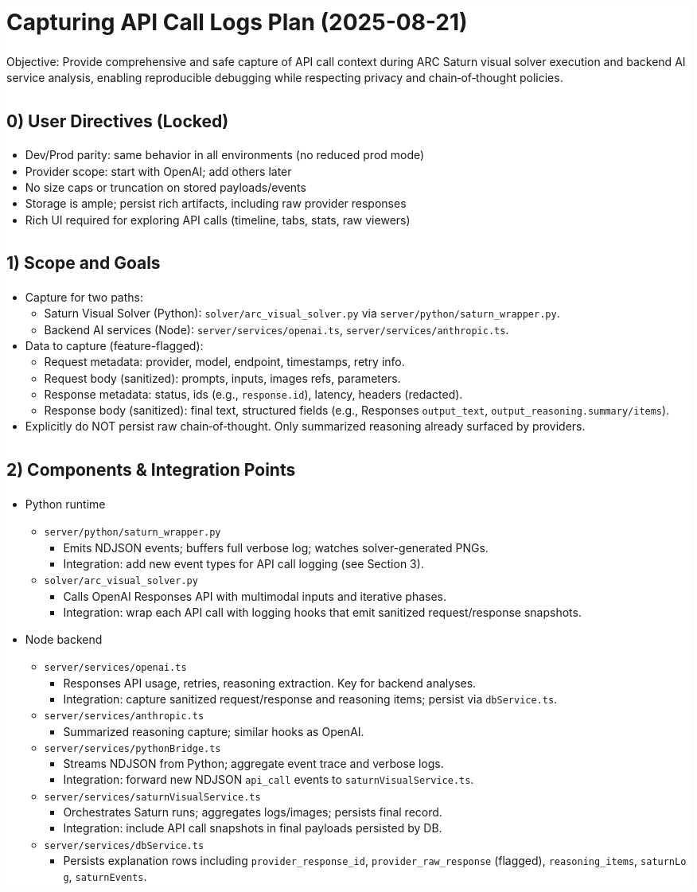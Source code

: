 

# Capturing API Call Logs Plan (2025-08-21)

Objective: Provide comprehensive and safe capture of API call context during ARC Saturn visual solver execution and backend AI service analysis, enabling reproducible debugging while respecting privacy and chain‑of‑thought policies.

## 0) User Directives (Locked)

- Dev/Prod parity: same behavior in all environments (no reduced prod mode)
- Provider scope: start with OpenAI; add others later
- No size caps or truncation on stored payloads/events
- Storage is ample; persist rich artifacts, including raw provider responses
- Rich UI required for exploring API calls (timeline, tabs, stats, raw viewers)

## 1) Scope and Goals

- Capture for two paths:
  - Saturn Visual Solver (Python): `solver/arc_visual_solver.py` via `server/python/saturn_wrapper.py`.
  - Backend AI services (Node): `server/services/openai.ts`, `server/services/anthropic.ts`.
- Data to capture (feature-flagged):
  - Request metadata: provider, model, endpoint, timestamps, retry info.
  - Request body (sanitized): prompts, inputs, images refs, parameters.
  - Response metadata: status, ids (e.g., `response.id`), latency, headers (redacted).
  - Response body (sanitized): final text, structured fields (e.g., Responses `output_text`, `output_reasoning.summary/items`).
- Explicitly do NOT persist raw chain‑of‑thought. Only summarized reasoning already surfaced by providers.

## 2) Components & Integration Points

- Python runtime
  - `server/python/saturn_wrapper.py`
    - Emits NDJSON events; buffers full verbose log; watches solver-generated PNGs.
    - Integration: add new event types for API call logging (see Section 3).
  - `solver/arc_visual_solver.py`
    - Calls OpenAI Responses API with multimodal inputs and iterative phases.
    - Integration: wrap each API call with logging hooks that emit sanitized request/response snapshots.

- Node backend
  - `server/services/openai.ts`
    - Responses API usage, retries, reasoning extraction. Key for backend analyses.
    - Integration: capture sanitized request/response and reasoning items; persist via `dbService.ts`.
  - `server/services/anthropic.ts`
    - Summarized reasoning capture; similar hooks as OpenAI.
  - `server/services/pythonBridge.ts`
    - Streams NDJSON from Python; aggregate event trace and verbose logs.
    - Integration: forward new NDJSON `api_call` events to `saturnVisualService.ts`.
  - `server/services/saturnVisualService.ts`
    - Orchestrates Saturn runs; aggregates logs/images; persists final record.
    - Integration: include API call snapshots in final payloads persisted by DB.
  - `server/services/dbService.ts`
    - Persists explanation rows including `provider_response_id`, `provider_raw_response` (flagged), `reasoning_items`, `saturnLog`, `saturnEvents`.
